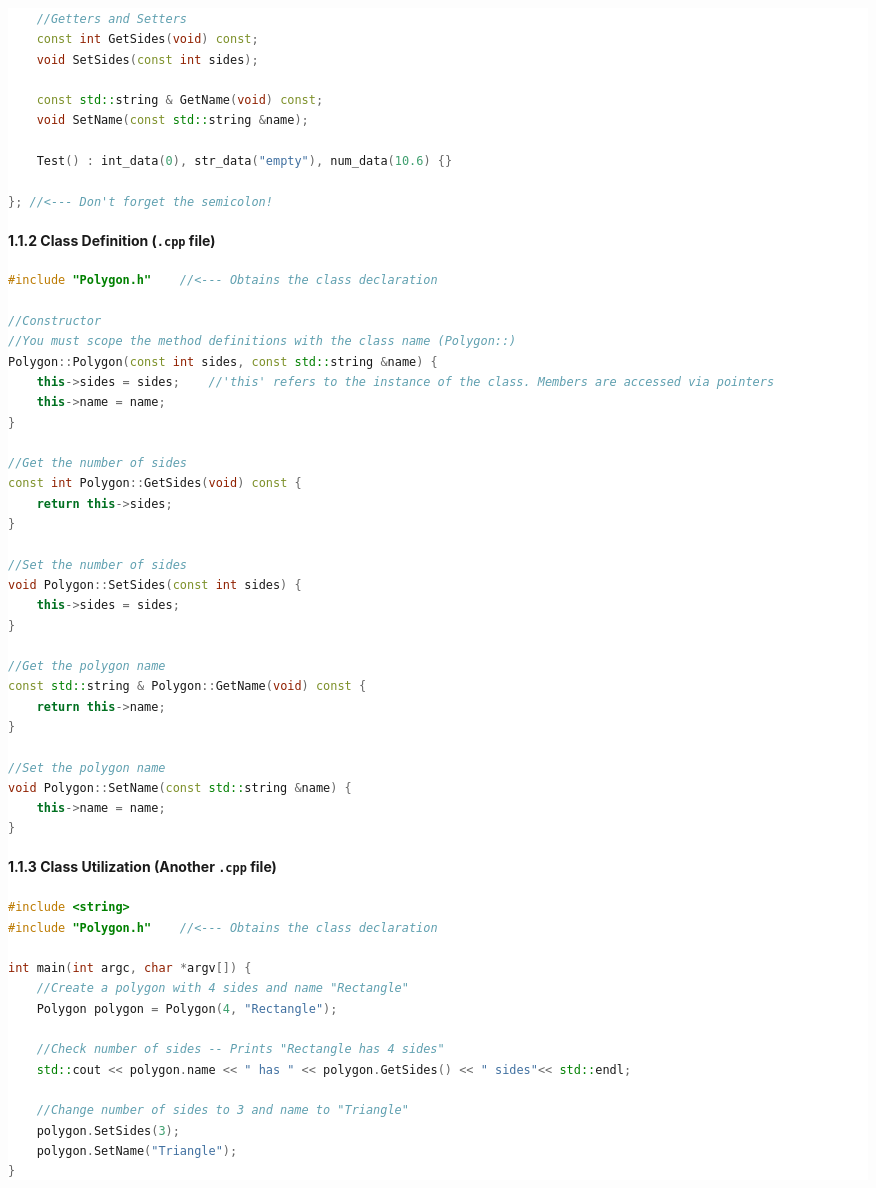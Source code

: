 ```c++
    //Getters and Setters
    const int GetSides(void) const;
    void SetSides(const int sides);

    const std::string & GetName(void) const;
    void SetName(const std::string &name);

    Test() : int_data(0), str_data("empty"), num_data(10.6) {}

}; //<--- Don't forget the semicolon!
```

#### 1.1.2 Class Definition (`.cpp` file)
```c++
#include "Polygon.h"    //<--- Obtains the class declaration

//Constructor
//You must scope the method definitions with the class name (Polygon::)
Polygon::Polygon(const int sides, const std::string &name) {
    this->sides = sides;    //'this' refers to the instance of the class. Members are accessed via pointers
    this->name = name;
}

//Get the number of sides
const int Polygon::GetSides(void) const {
    return this->sides;
}

//Set the number of sides
void Polygon::SetSides(const int sides) {
    this->sides = sides;
}

//Get the polygon name
const std::string & Polygon::GetName(void) const {
    return this->name;
}

//Set the polygon name
void Polygon::SetName(const std::string &name) {
    this->name = name;
}
```

#### 1.1.3 Class Utilization (Another `.cpp` file)
```c++
#include <string>
#include "Polygon.h"    //<--- Obtains the class declaration

int main(int argc, char *argv[]) {
    //Create a polygon with 4 sides and name "Rectangle"
    Polygon polygon = Polygon(4, "Rectangle");

    //Check number of sides -- Prints "Rectangle has 4 sides"
    std::cout << polygon.name << " has " << polygon.GetSides() << " sides"<< std::endl;

    //Change number of sides to 3 and name to "Triangle"
    polygon.SetSides(3);
    polygon.SetName("Triangle");
}
```
